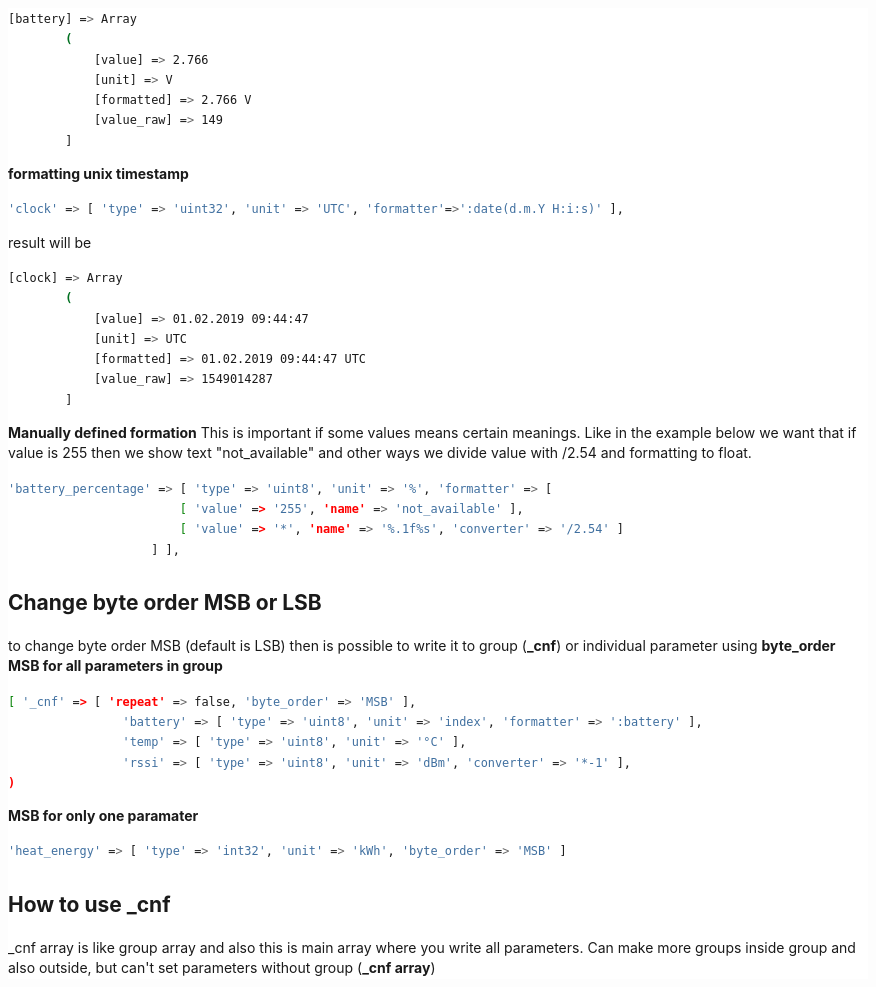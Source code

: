 ```sh
[battery] => Array
        (
            [value] => 2.766
            [unit] => V
            [formatted] => 2.766 V
            [value_raw] => 149
        ]
```

**formatting unix timestamp**
```sh
'clock' => [ 'type' => 'uint32', 'unit' => 'UTC', 'formatter'=>':date(d.m.Y H:i:s)' ],
```
result will be
```sh
[clock] => Array
        (
            [value] => 01.02.2019 09:44:47
            [unit] => UTC
            [formatted] => 01.02.2019 09:44:47 UTC
            [value_raw] => 1549014287
        ]
```

**Manually defined formation**
This is important if some values means certain meanings. Like in the example below we want that if value is 255 then we show text "not_available" and other ways we divide value with /2.54 and formatting to float.
```sh
'battery_percentage' => [ 'type' => 'uint8', 'unit' => '%', 'formatter' => [
                        [ 'value' => '255', 'name' => 'not_available' ],
                        [ 'value' => '*', 'name' => '%.1f%s', 'converter' => '/2.54' ]
                    ] ],
```

## Change byte order MSB or LSB
to change byte order MSB (default is LSB) then is possible to write it to group (**_cnf**) or individual parameter using **byte_order**
**MSB for all parameters in group**
```sh
[ '_cnf' => [ 'repeat' => false, 'byte_order' => 'MSB' ],
				'battery' => [ 'type' => 'uint8', 'unit' => 'index', 'formatter' => ':battery' ],
				'temp' => [ 'type' => 'uint8', 'unit' => '°C' ],
				'rssi' => [ 'type' => 'uint8', 'unit' => 'dBm', 'converter' => '*-1' ],
)
```
**MSB for only one paramater**
```sh
'heat_energy' => [ 'type' => 'int32', 'unit' => 'kWh', 'byte_order' => 'MSB' ]
```
## How to use _cnf 
_cnf array is like group array and also this is main array where you write all parameters. Can make more groups inside group and also outside, but can't set parameters without group (**_cnf array**)
